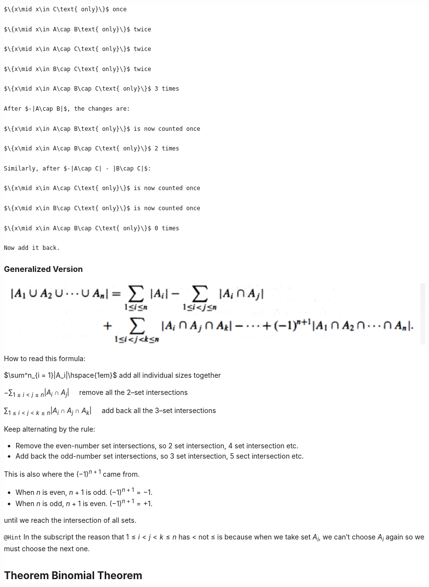     $\{x\mid x\in C\text{ only}\}$ once
    
    $\{x\mid x\in A\cap B\text{ only}\}$ twice
    
    $\{x\mid x\in A\cap C\text{ only}\}$ twice
    
    $\{x\mid x\in B\cap C\text{ only}\}$ twice
    
    $\{x\mid x\in A\cap B\cap C\text{ only}\}$ 3 times
    
    After $-|A\cap B|$, the changes are:
    
    $\{x\mid x\in A\cap B\text{ only}\}$ is now counted once
    
    $\{x\mid x\in A\cap B\cap C\text{ only}\}$ 2 times
    
    Similarly, after $-|A\cap C| - |B\cap C|$:
    
    $\{x\mid x\in A\cap C\text{ only}\}$ is now counted once
    
    $\{x\mid x\in B\cap C\text{ only}\}$ is now counted once
    
    $\{x\mid x\in A\cap B\cap C\text{ only}\}$ 0 times
    
    Now add it back.
    

### Generalized Version

![Screen Shot 2022-05-25 at 6.02.03 PM.png](Week%20of%20@May%2023,%202022%20Combinatorics%20067951cf5db74d35b2f17e7b5e9a4c00/Screen_Shot_2022-05-25_at_6.02.03_PM.png)

How to read this formula:

$\sum^n_{i = 1}|A_i|\hspace{1em}$ add all individual sizes together

$-\sum_{1\le i < j \le n}|A_i\cap A_j|\hspace{1em}$ remove all the 2–set intersections

$\sum_{1\le i < j <k\le n}|A_i\cap A_j\cap A_k|\hspace{1em}$ add back all the 3–set intersections

Keep alternating by the rule:

- Remove the even-number set intersections, so 2 set intersection, 4 set intersection etc.
- Add back the odd-number set intersections, so 3 set intersection, 5 sect intersection etc.

This is also where the $(-1)^{n + 1}$ came from. 

- When $n$ is even, $n+1$ is odd. $(-1)^{n+1} = -1$.
- When $n$ is odd, $n+1$ is even. $(-1)^{n+1} = +1$.

until we reach the intersection of all sets.

`@Hint` In the subscript the reason that $1\le i < j < k\le n$ has $<$ not $\le$ is because when we take set $A_i$, we can’t choose $A_i$ again so we must choose the next one.

## Theorem Binomial Theorem
